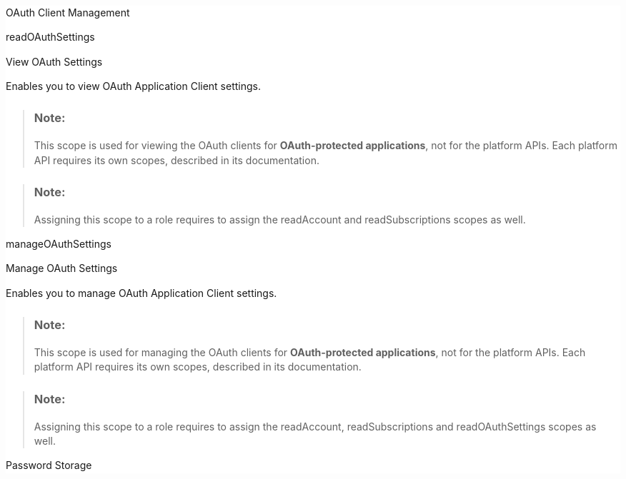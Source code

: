 OAuth Client Management

</td>
<td valign="top">

readOAuthSettings

</td>
<td valign="top">

View OAuth Settings

</td>
<td valign="top">

Enables you to view OAuth Application Client settings.

> ### Note:  
> This scope is used for viewing the OAuth clients for **OAuth-protected applications**, not for the platform APIs. Each platform API requires its own scopes, described in its documentation.

> ### Note:  
> Assigning this scope to a role requires to assign the readAccount and readSubscriptions scopes as well.



</td>
</tr>
<tr>
<td valign="top">

manageOAuthSettings

</td>
<td valign="top">

Manage OAuth Settings

</td>
<td valign="top">

Enables you to manage OAuth Application Client settings.

> ### Note:  
> This scope is used for managing the OAuth clients for **OAuth-protected applications**, not for the platform APIs. Each platform API requires its own scopes, described in its documentation.

> ### Note:  
> Assigning this scope to a role requires to assign the readAccount, readSubscriptions and readOAuthSettings scopes as well.



</td>
</tr>
<tr>
<td valign="top" rowspan="2">

Password Storage
